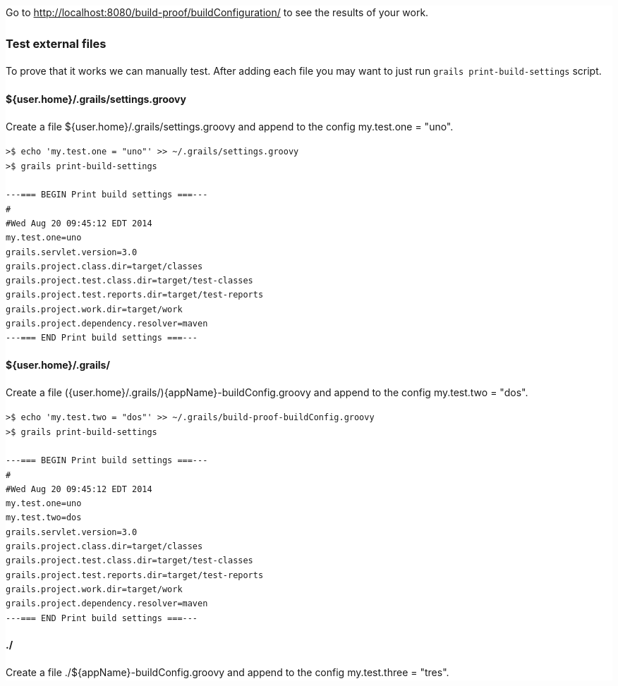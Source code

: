 Go to <http://localhost:8080/build-proof/buildConfiguration/> to see the results of your work.

### Test external files

To prove that it works we can manually test. After adding each file you may want to just run `grails print-build-settings` script.

#### \${user.home}/.grails/settings.groovy

Create a file \${user.home}/.grails/settings.groovy and append to the config my.test.one = "uno".

~~~~ {.bash}
>$ echo 'my.test.one = "uno"' >> ~/.grails/settings.groovy
>$ grails print-build-settings

---=== BEGIN Print build settings ===---
#
#Wed Aug 20 09:45:12 EDT 2014
my.test.one=uno
grails.servlet.version=3.0
grails.project.class.dir=target/classes
grails.project.test.class.dir=target/test-classes
grails.project.test.reports.dir=target/test-reports
grails.project.work.dir=target/work
grails.project.dependency.resolver=maven
---=== END Print build settings ===---
~~~~

#### \${user.home}/.grails/

Create a file \({user.home}/.grails/\){appName}-buildConfig.groovy and append to the config my.test.two = "dos".

~~~~ {.bash}
>$ echo 'my.test.two = "dos"' >> ~/.grails/build-proof-buildConfig.groovy
>$ grails print-build-settings

---=== BEGIN Print build settings ===---
#
#Wed Aug 20 09:45:12 EDT 2014
my.test.one=uno
my.test.two=dos
grails.servlet.version=3.0
grails.project.class.dir=target/classes
grails.project.test.class.dir=target/test-classes
grails.project.test.reports.dir=target/test-reports
grails.project.work.dir=target/work
grails.project.dependency.resolver=maven
---=== END Print build settings ===---
~~~~

#### ./

Create a file ./\${appName}-buildConfig.groovy and append to the config my.test.three = "tres".

